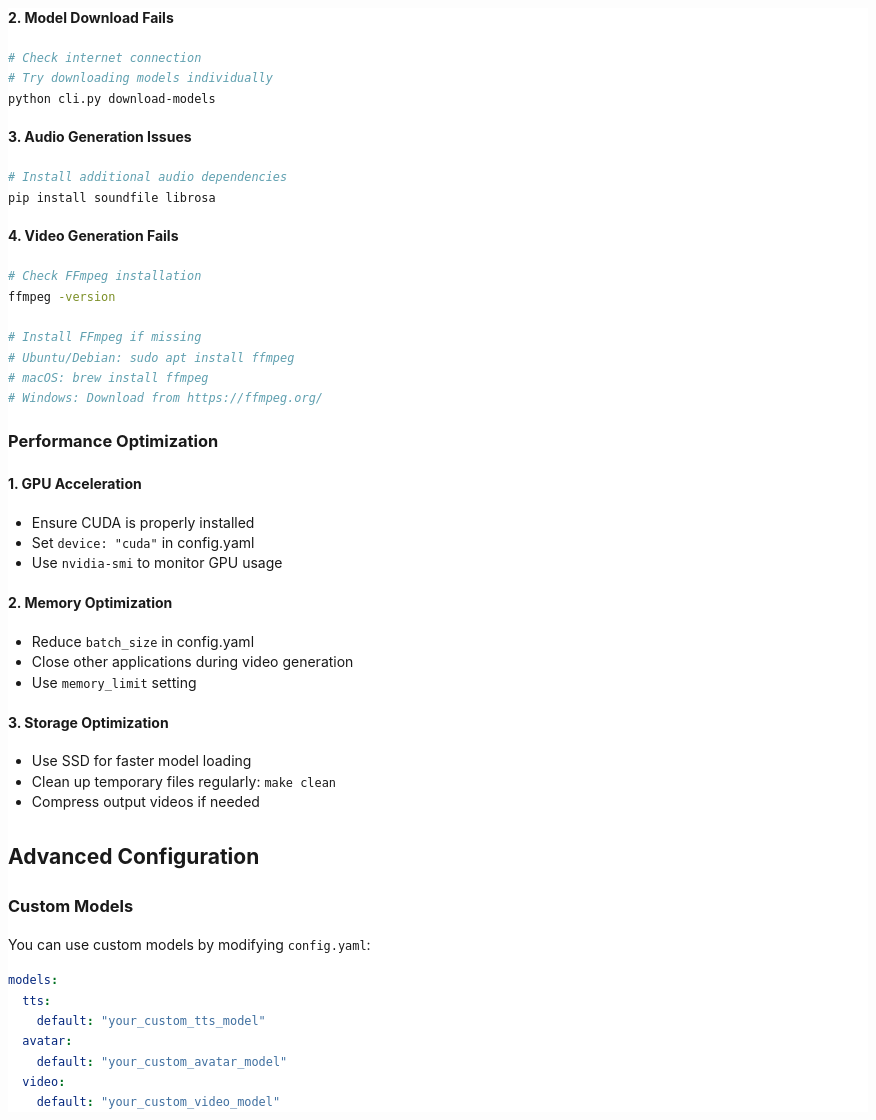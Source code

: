 #### 2. Model Download Fails
```bash
# Check internet connection
# Try downloading models individually
python cli.py download-models
```

#### 3. Audio Generation Issues
```bash
# Install additional audio dependencies
pip install soundfile librosa
```

#### 4. Video Generation Fails
```bash
# Check FFmpeg installation
ffmpeg -version

# Install FFmpeg if missing
# Ubuntu/Debian: sudo apt install ffmpeg
# macOS: brew install ffmpeg
# Windows: Download from https://ffmpeg.org/
```

### Performance Optimization

#### 1. GPU Acceleration
- Ensure CUDA is properly installed
- Set `device: "cuda"` in config.yaml
- Use `nvidia-smi` to monitor GPU usage

#### 2. Memory Optimization
- Reduce `batch_size` in config.yaml
- Close other applications during video generation
- Use `memory_limit` setting

#### 3. Storage Optimization
- Use SSD for faster model loading
- Clean up temporary files regularly: `make clean`
- Compress output videos if needed

## Advanced Configuration

### Custom Models

You can use custom models by modifying `config.yaml`:

```yaml
models:
  tts:
    default: "your_custom_tts_model"
  avatar:
    default: "your_custom_avatar_model"
  video:
    default: "your_custom_video_model"
```
